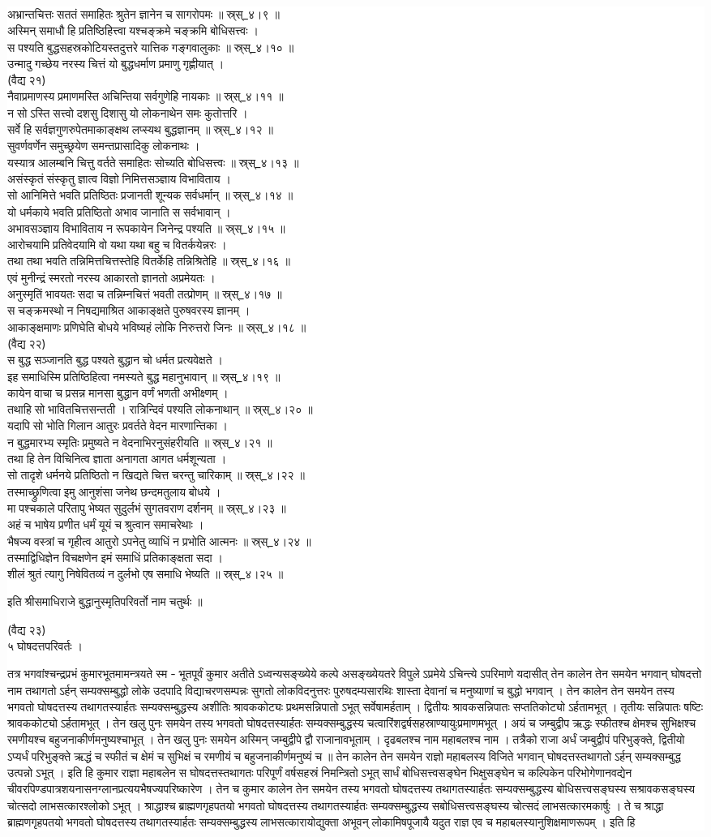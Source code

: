 अभ्रान्तचित्तः सततं समाहितः श्रुतेन ज्ञानेन च सागरोपमः ॥ स्र्स्_४।९ ॥  
अस्मिन् समाधौ हि प्रतिष्ठिहित्त्वा यश्चङ्क्रमे चङ्क्रमि बोधिसत्त्वः ।  
स पश्यति बुद्धसहस्रकोटियस्तदुत्तरे यात्तिक गङ्गवालुकाः ॥ स्र्स्_४।१० ॥  
उन्मादु गच्छेय नरस्य चित्तं यो बुद्धधर्माण प्रमाणु गृह्णीयात् ।  
(वैद्य २१)  
नैवाप्रमाणस्य प्रमाणमस्ति अचिन्तिया सर्वगुणेहि नायकाः ॥ स्र्स्_४।११ ॥  
न सो ऽस्ति सत्त्वो दशसु दिशासु यो लोकनाथेन समः कुतोत्तरि ।  
सर्वे हि सर्वज्ञगुणरुपेतमाकाङ्क्षथ लप्स्यथ बुद्धज्ञानम् ॥ स्र्स्_४।१२ ॥  
सुवर्णवर्णेन समुच्छ्रयेण समन्तप्रासादिकु लोकनाथः ।  
यस्यात्र आलम्बनि चित्तु वर्तते समाहितः सोच्यति बोधिसत्त्वः ॥ स्र्स्_४।१३ ॥  
असंस्कृतं संस्कृतु ज्ञात्व विज्ञो निमित्तसञ्ज्ञाय विभाविताय ।  
सो आनिमित्ते भवति प्रतिष्ठितः प्रजानती शून्यक सर्वधर्मान् ॥ स्र्स्_४।१४ ॥  
यो धर्मकाये भवति प्रतिष्ठितो अभाव जानाति स सर्वभावान् ।  
अभावसञ्ज्ञाय विभाविताय न रूपकायेन जिनेन्द्र पश्यति ॥ स्र्स्_४।१५ ॥  
आरोचयामि प्रतिवेदयामि वो यथा यथा बहु च वितर्कयेन्नरः ।  
तथा तथा भवति तन्निमित्तचित्तस्तेहि वितर्केहि तन्निश्रितेहि ॥ स्र्स्_४।१६ ॥  
एवं मुनीन्द्रं स्मरतो नरस्य आकारतो ज्ञानतो अप्रमेयतः ।  
अनुस्मृतिं भावयतः सदा च तन्निम्नचित्तं भवती तत्प्रोणम् ॥ स्र्स्_४।१७ ॥  
स चङ्क्रमस्थो न निषद्यमाश्रित आकाङ्क्षते पुरुषवरस्य ज्ञानम् ।  
आकाङ्क्षमाणः प्रणिघेति बोधये भविष्यहं लोकि निरुत्तरो जिनः ॥ स्र्स्_४।१८ ॥  
(वैद्य २२)  
स बुद्ध सञ्जानति बुद्ध पश्यते बुद्धान चो धर्मत प्रत्यवेक्षते ।  
इह समाधिस्मि प्रतिष्ठिहित्वा नमस्यते बुद्ध महानुभावान् ॥ स्र्स्_४।१९ ॥  
कायेन वाचा च प्रसन्न मानसा बुद्धान वर्णं भणती अभीक्ष्णम् ।  
तथाहि सो भावितचित्तसन्तती । रात्रिन्दिवं पश्यति लोकनाथान् ॥ स्र्स्_४।२० ॥  
यदापि सो भोति गिलान आतुरः प्रवर्तते वेदन मारणान्तिका ।  
न बुद्धमारभ्य स्मृतिः प्रमुष्यते न वेदनाभिरनुसंहरीयति ॥ स्र्स्_४।२१ ॥  
तथा हि तेन विचिनित्व ज्ञाता अनागता आगत धर्मशून्यता ।  
सो तादृशे धर्मनये प्रतिष्ठितो न खिद्यते चित्त चरन्तु चारिकाम् ॥ स्र्स्_४।२२ ॥  
तस्माच्छ्रुणित्वा इमु आनुशंसा जनेथ छन्दमतुलाय बोधये ।  
मा पश्चकाले परितापु भेष्यत सुदुर्लभं सुगतवराण दर्शनम् ॥ स्र्स्_४।२३ ॥  
अहं च भाषेय प्रणीत धर्मं यूयं च श्रुत्वान समाचरेथाः ।  
भैषज्य वस्त्रां च गृहीत्व आतुरो ऽपनेतु व्याधिं न प्रभोति आत्मनः ॥ स्र्स्_४।२४ ॥  
तस्माद्विधिज्ञेन विचक्षणेन इमं समाधिं प्रतिकाङ्क्षता सदा ।  
शीलं श्रुतं त्यागु निषेवितव्यं न दुर्लभो एष समाधि भेष्यति ॥ स्र्स्_४।२५ ॥  
    
इति श्रीसमाधिराजे बुद्धानुस्मृतिपरिवर्तो नाम चतुर्थः ॥

(वैद्य २३)  
५ घोषदत्तपरिवर्तः ।  
    
तत्र भगवांश्चन्द्रप्रभं कुमारभूतमामन्त्रयते स्म - भूतपूर्वं कुमार अतीते ऽध्वन्यसङ्ख्येये कल्पे असङ्ख्येयतरे विपुले ऽप्रमेये ऽचिन्त्ये ऽपरिमाणे यदासीत् तेन कालेन तेन समयेन भगवान् घोषदत्तो नाम तथागतो ऽर्हन् सम्यक्सम्बुद्धो लोके उदपादि विद्याचरणसम्पन्नः सुगतो लोकविदनुत्तरः पुरुषदम्यसारथिः शास्ता देवानां च मनुष्याणां च बुद्धो भगवान् । तेन कालेन तेन समयेन तस्य भगवतो घोषदत्तस्य तथागतस्यार्हतः सम्यक्सम्बुद्धस्य अशीतिः श्रावककोट्यः प्रथमसन्निपातो ऽभूत् सर्वेषामर्हताम् । द्वितीयः श्रावकसन्निपातः सप्ततिकोट्यो ऽर्हतामभूत् । तृतीयः सन्निपातः षष्टिः श्रावककोट्यो ऽर्हतामभूत् । तेन खलु पुनः समयेन तस्य भगवतो घोषदत्तस्यार्हतः सम्यक्सम्बुद्धस्य चत्वारिंशद्वर्षसहस्राण्यायुःप्रमाणमभूत् । अयं च जम्बुद्वीप ऋद्धः स्फीतश्च क्षेमश्च सुभिक्षश्च रमणीयश्च बहुजनाकीर्णमनुष्यश्चाभूत् । तेन खलु पुनः समयेन अस्मिन् जम्बुद्वीपे द्वौ राजानावभूताम् । दृढबलश्च नाम महाबलश्च नाम । तत्रैको राजा अर्धं जम्बुद्वीपं परिभुङ्क्ते, द्वितीयो ऽप्यर्धं परिभुङ्क्ते ऋद्धं च स्फीतं च क्षेमं च सुभिक्षं च रमणीयं च बहुजनाकीर्णमनुष्यं च ॥ तेन कालेन तेन समयेन राज्ञो महाबलस्य विजिते भगवान् घोषदत्तस्तथागतो ऽर्हन् सम्यक्सम्बुद्ध उत्पन्नो ऽभूत् । इति हि कुमार राज्ञा महाबलेन स घोषदत्तस्तथागतः परिपूर्णं वर्षसहस्रं निमन्त्रितो ऽभूत् सार्धं बोधिसत्त्वसङ्घेन भिक्षुसङ्घेन च कल्पिकेन परिभोगेणानवद्येन चीवरपिण्डपात्रशयनासनग्लानप्रत्ययभैषज्यपरिष्कारेण । तेन च कुमार कालेन तेन समयेन तस्य भगवतो घोषदत्तस्य तथागतस्यार्हतः सम्यक्सम्बुद्धस्य बोधिसत्त्वसङ्घस्य सश्रावकसङ्घस्य चोत्सदो लाभसत्कारश्लोको ऽभूत् । श्राद्धाश्च ब्राह्मणगृहपतयो भगवतो घोषदत्तस्य तथागतस्यार्हतः सम्यक्सम्बुद्धस्य सबोधिसत्त्वसङ्घस्य चोत्सदं लाभसत्कारमकार्षुः । ते च श्राद्धा ब्राह्मणगृहपतयो भगवतो घोषदत्तस्य तथागतस्यार्हतः सम्यक्सम्बुद्धस्य लाभसत्कारायोद्युक्ता अभूवन् लोकामिषपूजायै यदुत राज्ञ एव च महाबलस्यानुशिक्षमाणरूपम् । इति हि  